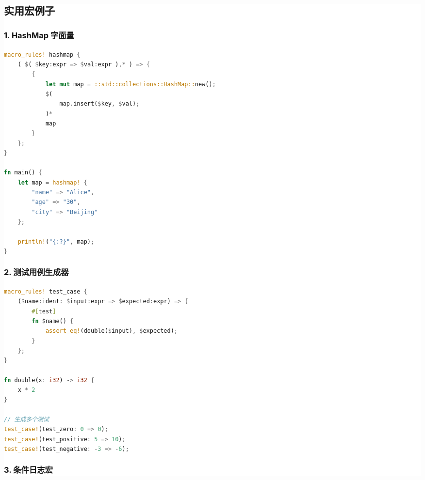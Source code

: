 ## 实用宏例子

### 1. HashMap 字面量

```rust
macro_rules! hashmap {
    ( $( $key:expr => $val:expr ),* ) => {
        {
            let mut map = ::std::collections::HashMap::new();
            $(
                map.insert($key, $val);
            )*
            map
        }
    };
}

fn main() {
    let map = hashmap! {
        "name" => "Alice",
        "age" => "30",
        "city" => "Beijing"
    };
    
    println!("{:?}", map);
}
```

### 2. 测试用例生成器

```rust
macro_rules! test_case {
    ($name:ident: $input:expr => $expected:expr) => {
        #[test]
        fn $name() {
            assert_eq!(double($input), $expected);
        }
    };
}

fn double(x: i32) -> i32 {
    x * 2
}

// 生成多个测试
test_case!(test_zero: 0 => 0);
test_case!(test_positive: 5 => 10);
test_case!(test_negative: -3 => -6);
```

### 3. 条件日志宏
